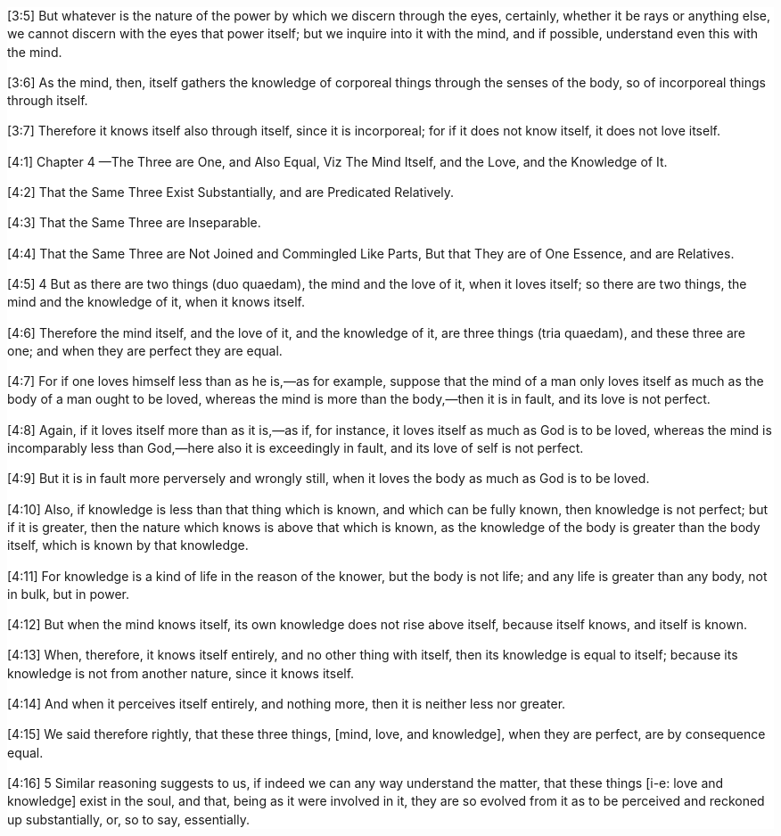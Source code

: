 [3:5] But whatever is the nature of the power by which we discern through the eyes, certainly, whether it be rays or anything else, we cannot discern with the eyes that power itself; but we inquire into it with the mind, and if possible, understand even this with the mind.

[3:6] As the mind, then, itself gathers the knowledge of corporeal things through the senses of the body, so of incorporeal things through itself.

[3:7] Therefore it knows itself also through itself, since it is incorporeal; for if it does not know itself, it does not love itself.

[4:1] Chapter 4 —The Three are One, and Also Equal, Viz The Mind Itself, and the Love, and the Knowledge of It.

[4:2] That the Same Three Exist Substantially, and are Predicated Relatively.

[4:3] That the Same Three are Inseparable.

[4:4] That the Same Three are Not Joined and Commingled Like Parts, But that They are of One Essence, and are Relatives.

[4:5] 4  But as there are two things (duo quaedam), the mind and the love of it, when it loves itself; so there are two things, the mind and the knowledge of it, when it knows itself.

[4:6] Therefore the mind itself, and the love of it, and the knowledge of it, are three things (tria quaedam), and these three are one; and when they are perfect they are equal.

[4:7] For if one loves himself less than as he is,—as for example, suppose that the mind of a man only loves itself as much as the body of a man ought to be loved, whereas the mind is more than the body,—then it is in fault, and its love is not perfect.

[4:8] Again, if it loves itself more than as it is,—as if, for instance, it loves itself as much as God is to be loved, whereas the mind is incomparably less than God,—here also it is exceedingly in fault, and its love of self is not perfect.

[4:9] But it is in fault more perversely and wrongly still, when it loves the body as much as God is to be loved.

[4:10] Also, if knowledge is less than that thing which is known, and which can be fully known, then knowledge is not perfect; but if it is greater, then the nature which knows is above that which is known, as the knowledge of the body is greater than the body itself, which is known by that knowledge.

[4:11] For knowledge is a kind of life in the reason of the knower, but the body is not life; and any life is greater than any body, not in bulk, but in power.

[4:12] But when the mind knows itself, its own knowledge does not rise above itself, because itself knows, and itself is known.

[4:13] When, therefore, it knows itself entirely, and no other thing with itself, then its knowledge is equal to itself; because its knowledge is not from another nature, since it knows itself.

[4:14] And when it perceives itself entirely, and nothing more, then it is neither less nor greater.

[4:15] We said therefore rightly, that these three things, [mind, love, and knowledge], when they are perfect, are by consequence equal.

[4:16] 5  Similar reasoning suggests to us, if indeed we can any way understand the matter, that these things [i-e: love and knowledge] exist in the soul, and that, being as it were involved in it, they are so evolved from it as to be perceived and reckoned up substantially, or, so to say, essentially.
